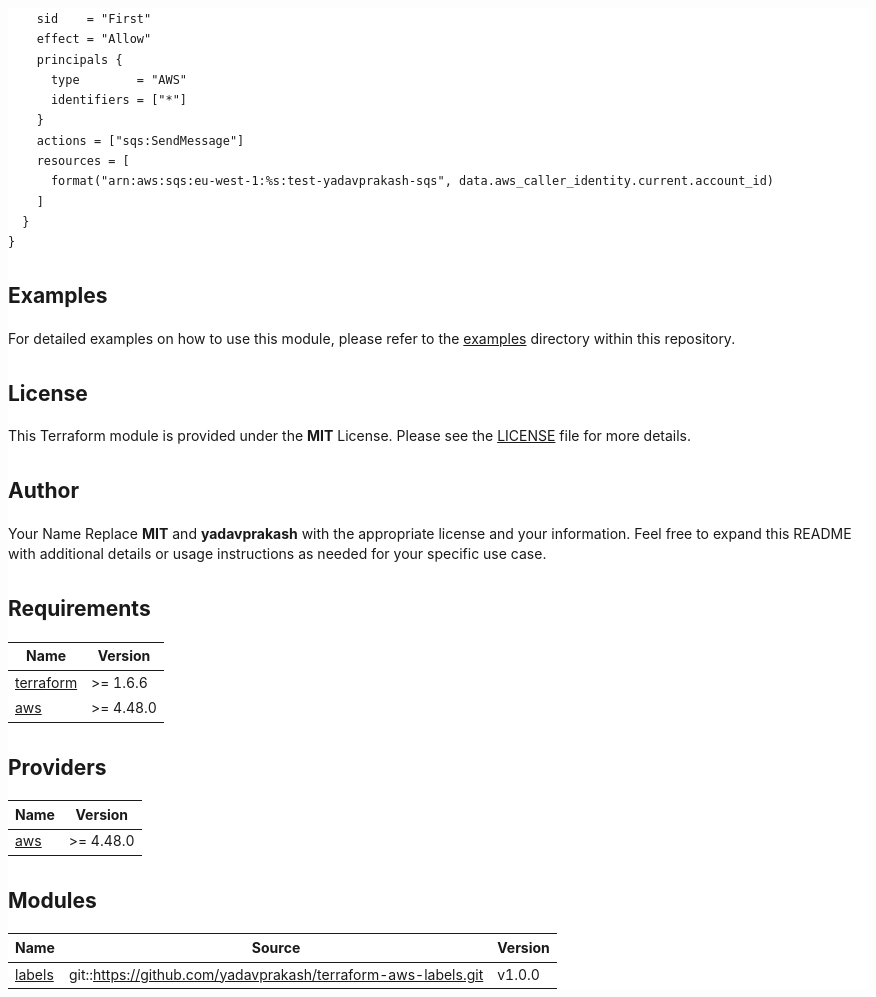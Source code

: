 ```hcl
    sid    = "First"
    effect = "Allow"
    principals {
      type        = "AWS"
      identifiers = ["*"]
    }
    actions = ["sqs:SendMessage"]
    resources = [
      format("arn:aws:sqs:eu-west-1:%s:test-yadavprakash-sqs", data.aws_caller_identity.current.account_id)
    ]
  }
}
```

## Examples
For detailed examples on how to use this module, please refer to the [examples](https://github.com/yadavprakash/terraform-aws-sqs/tree/master/_example) directory within this repository.

## License
This Terraform module is provided under the **MIT** License. Please see the [LICENSE](https://github.com/yadavprakash/terraform-aws-sqs/blob/master/LICENSE) file for more details.

## Author
Your Name
Replace **MIT** and **yadavprakash** with the appropriate license and your information. Feel free to expand this README with additional details or usage instructions as needed for your specific use case.



## Requirements

| Name | Version |
|------|---------|
| <a name="requirement_terraform"></a> [terraform](#requirement\_terraform) | >= 1.6.6 |
| <a name="requirement_aws"></a> [aws](#requirement\_aws) | >= 4.48.0 |

## Providers

| Name | Version |
|------|---------|
| <a name="provider_aws"></a> [aws](#provider\_aws) | >= 4.48.0 |

## Modules

| Name | Source | Version |
|------|--------|---------|
| <a name="module_labels"></a> [labels](#module\_labels) | git::https://github.com/yadavprakash/terraform-aws-labels.git | v1.0.0 |
